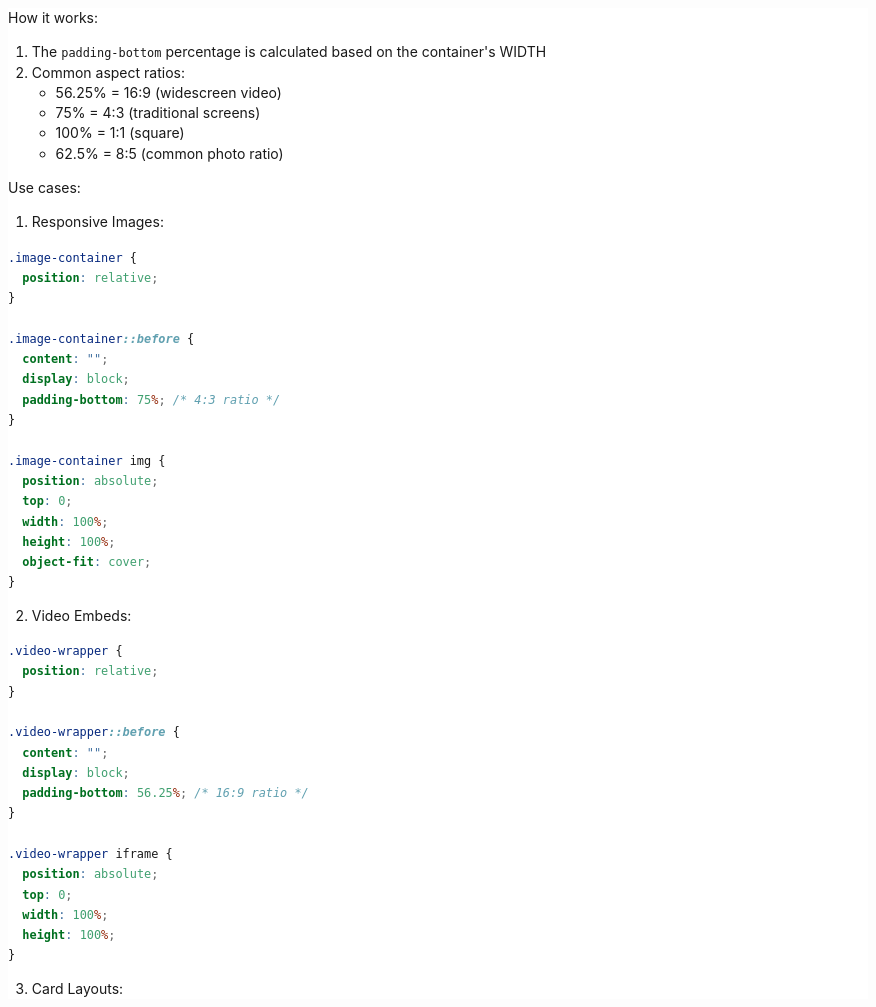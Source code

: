 How it works:

1. The `padding-bottom` percentage is calculated based on the container's WIDTH
2. Common aspect ratios:
   - 56.25% = 16:9 (widescreen video)
   - 75% = 4:3 (traditional screens)
   - 100% = 1:1 (square)
   - 62.5% = 8:5 (common photo ratio)

Use cases:

1. Responsive Images:

```css
.image-container {
  position: relative;
}

.image-container::before {
  content: "";
  display: block;
  padding-bottom: 75%; /* 4:3 ratio */
}

.image-container img {
  position: absolute;
  top: 0;
  width: 100%;
  height: 100%;
  object-fit: cover;
}
```

2. Video Embeds:

```css
.video-wrapper {
  position: relative;
}

.video-wrapper::before {
  content: "";
  display: block;
  padding-bottom: 56.25%; /* 16:9 ratio */
}

.video-wrapper iframe {
  position: absolute;
  top: 0;
  width: 100%;
  height: 100%;
}
```

3. Card Layouts:
